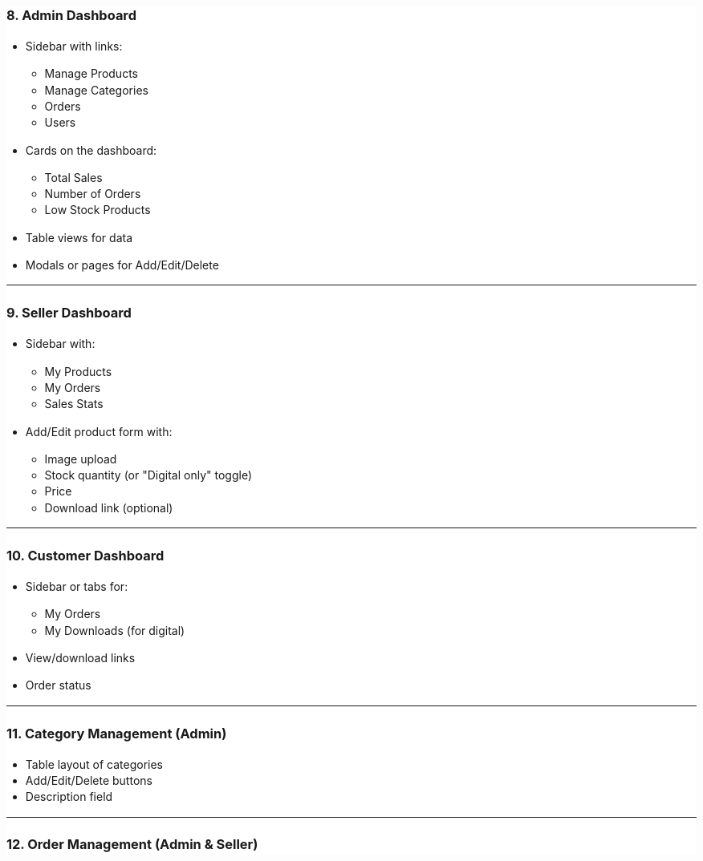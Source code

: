 ### 8. **Admin Dashboard**

* Sidebar with links:

  * Manage Products
  * Manage Categories
  * Orders
  * Users
* Cards on the dashboard:

  * Total Sales
  * Number of Orders
  * Low Stock Products
* Table views for data
* Modals or pages for Add/Edit/Delete

---

### 9. **Seller Dashboard**

* Sidebar with:

  * My Products
  * My Orders
  * Sales Stats
* Add/Edit product form with:

  * Image upload
  * Stock quantity (or "Digital only" toggle)
  * Price
  * Download link (optional)

---

### 10. **Customer Dashboard**

* Sidebar or tabs for:

  * My Orders
  * My Downloads (for digital)
* View/download links
* Order status

---

### 11. **Category Management (Admin)**

* Table layout of categories
* Add/Edit/Delete buttons
* Description field

---

### 12. **Order Management (Admin & Seller)**
